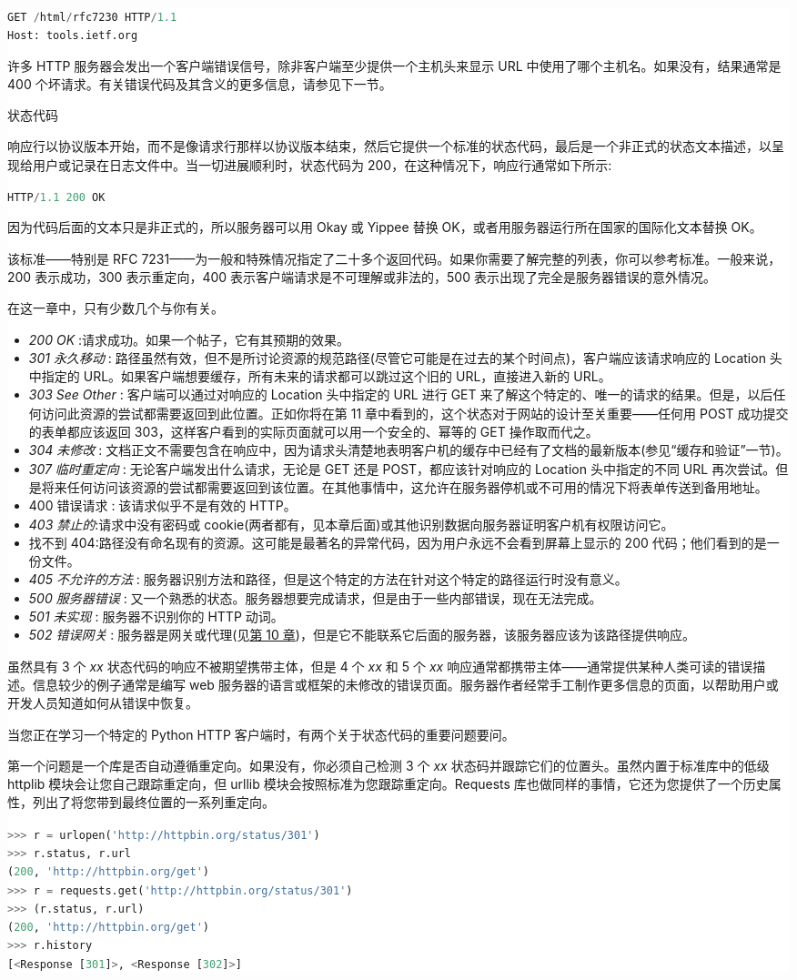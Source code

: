 ```py
GET /html/rfc7230 HTTP/1.1
Host: tools.ietf.org
```

许多 HTTP 服务器会发出一个客户端错误信号，除非客户端至少提供一个主机头来显示 URL 中使用了哪个主机名。如果没有，结果通常是 400 个坏请求。有关错误代码及其含义的更多信息，请参见下一节。

状态代码

响应行以协议版本开始，而不是像请求行那样以协议版本结束，然后它提供一个标准的状态代码，最后是一个非正式的状态文本描述，以呈现给用户或记录在日志文件中。当一切进展顺利时，状态代码为 200，在这种情况下，响应行通常如下所示:

```py
HTTP/1.1 200 OK
```

因为代码后面的文本只是非正式的，所以服务器可以用 Okay 或 Yippee 替换 OK，或者用服务器运行所在国家的国际化文本替换 OK。

该标准——特别是 RFC 7231——为一般和特殊情况指定了二十多个返回代码。如果你需要了解完整的列表，你可以参考标准。一般来说，200 表示成功，300 表示重定向，400 表示客户端请求是不可理解或非法的，500 表示出现了完全是服务器错误的意外情况。

在这一章中，只有少数几个与你有关。

*   *200 OK* :请求成功。如果一个帖子，它有其预期的效果。
*   *301 永久移动* : 路径虽然有效，但不是所讨论资源的规范路径(尽管它可能是在过去的某个时间点)，客户端应该请求响应的 Location 头中指定的 URL。如果客户端想要缓存，所有未来的请求都可以跳过这个旧的 URL，直接进入新的 URL。
*   *303 See Other* : 客户端可以通过对响应的 Location 头中指定的 URL 进行 GET 来了解这个特定的、唯一的请求的结果。但是，以后任何访问此资源的尝试都需要返回到此位置。正如你将在第 11 章中看到的，这个状态对于网站的设计至关重要——任何用 POST 成功提交的表单都应该返回 303，这样客户看到的实际页面就可以用一个安全的、幂等的 GET 操作取而代之。
*   *304 未修改* : 文档正文不需要包含在响应中，因为请求头清楚地表明客户机的缓存中已经有了文档的最新版本(参见“缓存和验证”一节)。
*   *307 临时重定向* : 无论客户端发出什么请求，无论是 GET 还是 POST，都应该针对响应的 Location 头中指定的不同 URL 再次尝试。但是将来任何访问该资源的尝试都需要返回到该位置。在其他事情中，这允许在服务器停机或不可用的情况下将表单传送到备用地址。
*   400 错误请求 : 该请求似乎不是有效的 HTTP。
*   *403 禁止的*:请求中没有密码或 cookie(两者都有，见本章后面)或其他识别数据向服务器证明客户机有权限访问它。
*   找不到 404:路径没有命名现有的资源。这可能是最著名的异常代码，因为用户永远不会看到屏幕上显示的 200 代码；他们看到的是一份文件。
*   *405 不允许的方法* : 服务器识别方法和路径，但是这个特定的方法在针对这个特定的路径运行时没有意义。
*   *500 服务器错误* : 又一个熟悉的状态。服务器想要完成请求，但是由于一些内部错误，现在无法完成。
*   *501 未实现* : 服务器不识别你的 HTTP 动词。
*   *502 错误网关* : 服务器是网关或代理(见[第 10 章](10.html))，但是它不能联系它后面的服务器，该服务器应该为该路径提供响应。

虽然具有 3 个 *xx* 状态代码的响应不被期望携带主体，但是 4 个 *xx* 和 5 个 *xx* 响应通常都携带主体——通常提供某种人类可读的错误描述。信息较少的例子通常是编写 web 服务器的语言或框架的未修改的错误页面。服务器作者经常手工制作更多信息的页面，以帮助用户或开发人员知道如何从错误中恢复。

当您正在学习一个特定的 Python HTTP 客户端时，有两个关于状态代码的重要问题要问。

第一个问题是一个库是否自动遵循重定向。如果没有，你必须自己检测 3 个 *xx* 状态码并跟踪它们的位置头。虽然内置于标准库中的低级 httplib 模块会让您自己跟踪重定向，但 urllib 模块会按照标准为您跟踪重定向。Requests 库也做同样的事情，它还为您提供了一个历史属性，列出了将您带到最终位置的一系列重定向。

```py
>>> r = urlopen('http://httpbin.org/status/301')
>>> r.status, r.url
(200, 'http://httpbin.org/get')
>>> r = requests.get('http://httpbin.org/status/301')
>>> (r.status, r.url)
(200, 'http://httpbin.org/get')
>>> r.history
[<Response [301]>, <Response [302]>]
```
